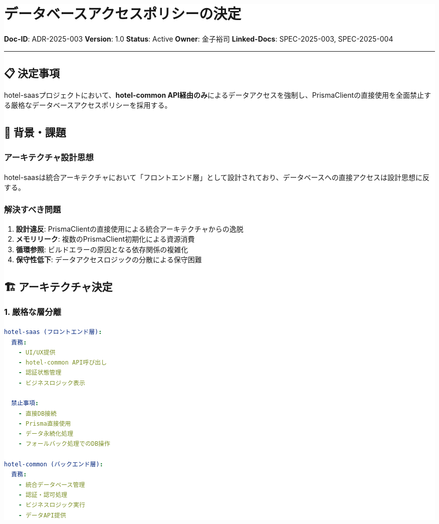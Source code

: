 # データベースアクセスポリシーの決定

**Doc-ID**: ADR-2025-003
**Version**: 1.0
**Status**: Active
**Owner**: 金子裕司
**Linked-Docs**: SPEC-2025-003, SPEC-2025-004

---

## 📋 **決定事項**

hotel-saasプロジェクトにおいて、**hotel-common API経由のみ**によるデータアクセスを強制し、PrismaClientの直接使用を全面禁止する厳格なデータベースアクセスポリシーを採用する。

## 🎯 **背景・課題**

### **アーキテクチャ設計思想**
hotel-saasは統合アーキテクチャにおいて「フロントエンド層」として設計されており、データベースへの直接アクセスは設計思想に反する。

### **解決すべき問題**
1. **設計違反**: PrismaClientの直接使用による統合アーキテクチャからの逸脱
2. **メモリリーク**: 複数のPrismaClient初期化による資源消費
3. **循環参照**: ビルドエラーの原因となる依存関係の複雑化
4. **保守性低下**: データアクセスロジックの分散による保守困難

## 🏗️ **アーキテクチャ決定**

### **1. 厳格な層分離**
```yaml
hotel-saas (フロントエンド層):
  責務:
    - UI/UX提供
    - hotel-common API呼び出し
    - 認証状態管理
    - ビジネスロジック表示

  禁止事項:
    - 直接DB接続
    - Prisma直接使用
    - データ永続化処理
    - フォールバック処理でのDB操作

hotel-common (バックエンド層):
  責務:
    - 統合データベース管理
    - 認証・認可処理
    - ビジネスロジック実行
    - データAPI提供
```
